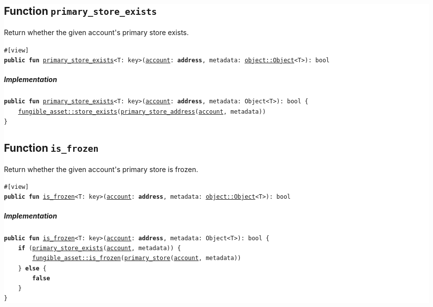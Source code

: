 

<a id="0x1_primary_fungible_store_primary_store_exists"></a>

## Function `primary_store_exists`

Return whether the given account's primary store exists.


<pre><code>#[view]
<b>public</b> <b>fun</b> <a href="primary_fungible_store.md#0x1_primary_fungible_store_primary_store_exists">primary_store_exists</a>&lt;T: key&gt;(<a href="account.md#0x1_account">account</a>: <b>address</b>, metadata: <a href="object.md#0x1_object_Object">object::Object</a>&lt;T&gt;): bool
</code></pre>



##### Implementation


<pre><code><b>public</b> <b>fun</b> <a href="primary_fungible_store.md#0x1_primary_fungible_store_primary_store_exists">primary_store_exists</a>&lt;T: key&gt;(<a href="account.md#0x1_account">account</a>: <b>address</b>, metadata: Object&lt;T&gt;): bool {
    <a href="fungible_asset.md#0x1_fungible_asset_store_exists">fungible_asset::store_exists</a>(<a href="primary_fungible_store.md#0x1_primary_fungible_store_primary_store_address">primary_store_address</a>(<a href="account.md#0x1_account">account</a>, metadata))
}
</code></pre>



<a id="0x1_primary_fungible_store_is_frozen"></a>

## Function `is_frozen`

Return whether the given account's primary store is frozen.


<pre><code>#[view]
<b>public</b> <b>fun</b> <a href="primary_fungible_store.md#0x1_primary_fungible_store_is_frozen">is_frozen</a>&lt;T: key&gt;(<a href="account.md#0x1_account">account</a>: <b>address</b>, metadata: <a href="object.md#0x1_object_Object">object::Object</a>&lt;T&gt;): bool
</code></pre>



##### Implementation


<pre><code><b>public</b> <b>fun</b> <a href="primary_fungible_store.md#0x1_primary_fungible_store_is_frozen">is_frozen</a>&lt;T: key&gt;(<a href="account.md#0x1_account">account</a>: <b>address</b>, metadata: Object&lt;T&gt;): bool {
    <b>if</b> (<a href="primary_fungible_store.md#0x1_primary_fungible_store_primary_store_exists">primary_store_exists</a>(<a href="account.md#0x1_account">account</a>, metadata)) {
        <a href="fungible_asset.md#0x1_fungible_asset_is_frozen">fungible_asset::is_frozen</a>(<a href="primary_fungible_store.md#0x1_primary_fungible_store_primary_store">primary_store</a>(<a href="account.md#0x1_account">account</a>, metadata))
    } <b>else</b> {
        <b>false</b>
    }
}
</code></pre>

